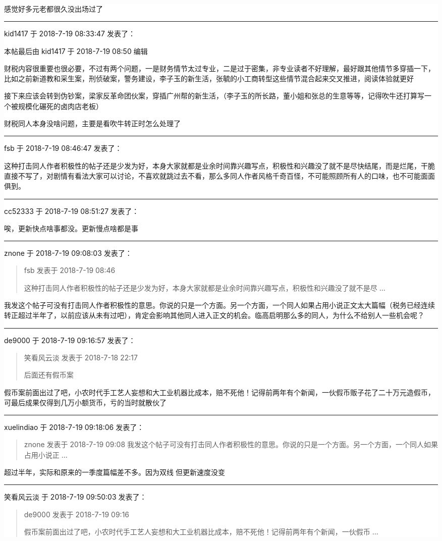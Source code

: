 感觉好多元老都很久没出场过了

---

kid1417 于 2018-7-19 08:33:47 发表了：

本帖最后由 kid1417 于 2018-7-19 08:50 编辑

财税内容很重要也很必要，不过有两个问题，一是财务情节太过专业，二是过于密集，非专业读者不好理解，最好跟其他情节多穿插一下，比如之前新道教和采生案，刑侦破案，警务建设，李子玉的新生活，张毓的小工商转型这些情节混合起来交叉推进，阅读体验就更好

接下来应该会转到伪钞案，梁家反革命团伙案，穿插广州帮的新生活，（李子玉的所长路，董小姐和张总的生意等等，记得吹牛还打算写一个被规模化碾死的卤肉店老板）

财税同人本身没啥问题，主要是看吹牛转正时怎么处理了

---

fsb 于 2018-7-19 08:46:47 发表了：

这种打击同人作者积极性的帖子还是少发为好，本身大家就都是业余时间靠兴趣写点，积极性和兴趣没了就不是尽快结尾，而是烂尾，干脆直接不写了，对剧情有看法大家可以讨论，不喜欢就跳过去不看，那么多同人作者风格千奇百怪，不可能照顾所有人的口味，也不可能面面俱到。

---

cc52333 于 2018-7-19 08:51:27 发表了：

唉，更新快点啥事都没。更新慢点啥都是事

---

znone 于 2018-7-19 09:08:03 发表了：

> fsb 发表于 2018-7-19 08:46
>
> 这种打击同人作者积极性的帖子还是少发为好，本身大家就都是业余时间靠兴趣写点，积极性和兴趣没了就不是尽 ...

我发这个帖子可没有打击同人作者积极性的意思。你说的只是一个方面。另一个方面，一个同人如果占用小说正文太大篇幅（税务已经连续转正超过半年了，以前应该从未有过吧），肯定会影响其他同人进入正文的机会。临高启明那么多的同人，为什么不给别人一些机会呢？

---

de9000 于 2018-7-19 09:16:57 发表了：

> 笑看风云淡 发表于 2018-7-18 22:17
>
> 后面还有假币案

假币案前面出过了吧，小农时代手工艺人妄想和大工业机器比成本，赔不死他！记得前两年有个新闻，一伙假币贩子花了二十万元造假币，可最后成果仅得到几万小额货币，亏的当时就散伙了

---

xuelindiao 于 2018-7-19 09:18:06 发表了：

> znone 发表于 2018-7-19 09:08 我发这个帖子可没有打击同人作者积极性的意思。你说的只是一个方面。另一个方面，一个同人如果占用小说正 ...

超过半年，实际和原来的一季度篇幅差不多。因为双线 但更新速度没变

---

笑看风云淡 于 2018-7-19 09:50:03 发表了：

> de9000 发表于 2018-7-19 09:16
>
> 假币案前面出过了吧，小农时代手工艺人妄想和大工业机器比成本，赔不死他！记得前两年有个新闻，一伙假币 ...
